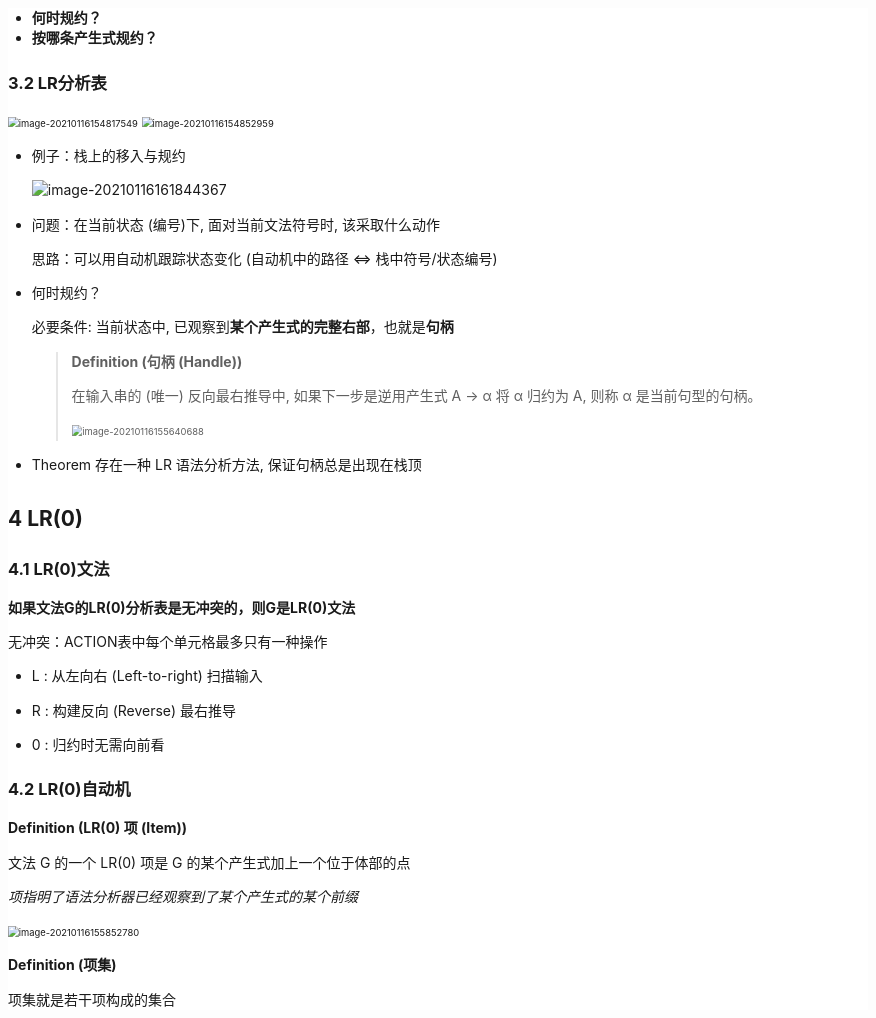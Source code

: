 * **何时规约？**
* **按哪条产生式规约？**

### 3.2 LR分析表

<img src="https://cyzblog.oss-cn-beijing.aliyuncs.com/image-20210116154817549.png" alt="image-20210116154817549" style="zoom:67%;" />

<img src="https://cyzblog.oss-cn-beijing.aliyuncs.com/image-20210116154852959.png" alt="image-20210116154852959" style="zoom:67%;" />

* 例子：栈上的移入与规约

	![image-20210116161844367](https://cyzblog.oss-cn-beijing.aliyuncs.com/image-20210116161844367.png)

* 问题：在当前状态 (编号)下, 面对当前文法符号时, 该采取什么动作

	思路：可以用自动机跟踪状态变化 (自动机中的路径 ⇔ 栈中符号/状态编号)

* 何时规约？

	必要条件: 当前状态中, 已观察到**某个产生式的完整右部**，也就是**句柄**

	> **Definition (句柄 (Handle))** 
	>
	> 在输入串的 (唯一) 反向最右推导中, 如果下一步是逆用产生式 A → α 将 α 归约为 A, 则称 α 是当前句型的句柄。
	>
	> <img src="https://cyzblog.oss-cn-beijing.aliyuncs.com/image-20210116155640688.png" alt="image-20210116155640688" style="zoom:67%;" />

* Theorem 存在一种 LR 语法分析方法, 保证句柄总是出现在栈顶

## 4 LR(0)

### 4.1 LR(0)文法

**如果文法G的LR(0)分析表是无冲突的，则G是LR(0)文法**

无冲突：ACTION表中每个单元格最多只有一种操作

* L : 从左向右 (Left-to-right) 扫描输入 

* R : 构建反向 (Reverse) 最右推导 

* 0 : 归约时无需向前看

### 4.2 LR(0)自动机

**Definition (LR(0) 项 (Item))** 

文法 G 的一个 LR(0) 项是 G 的某个产生式加上一个位于体部的点

*项指明了语法分析器已经观察到了某个产生式的某个前缀*

<img src="https://cyzblog.oss-cn-beijing.aliyuncs.com/image-20210116155852780.png" alt="image-20210116155852780" style="zoom:67%;" />

**Definition (项集)** 

项集就是若干项构成的集合
